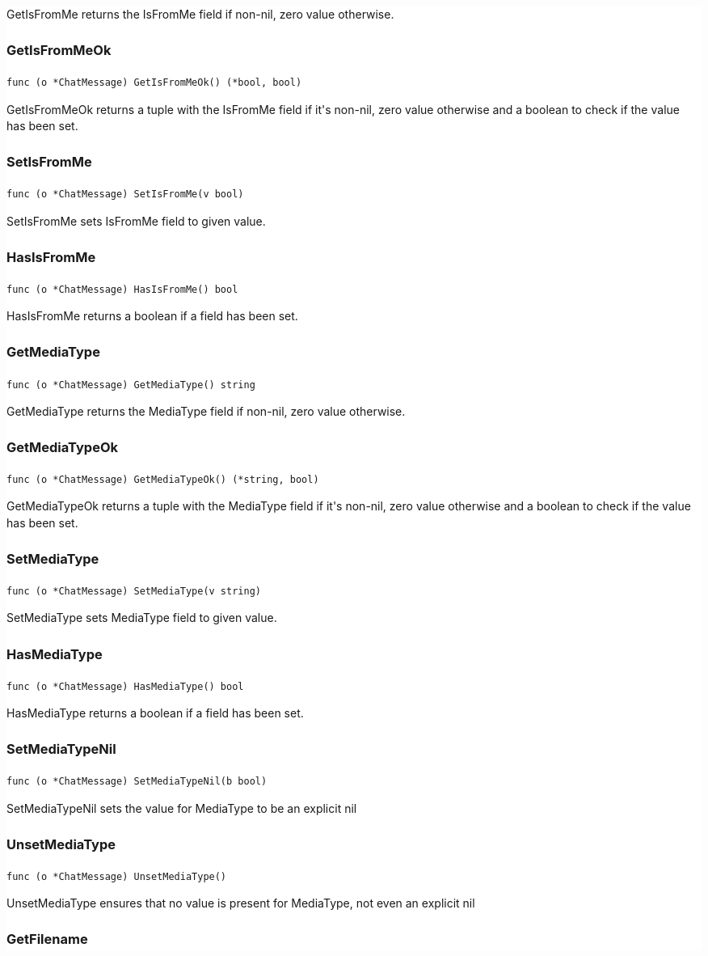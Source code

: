 GetIsFromMe returns the IsFromMe field if non-nil, zero value otherwise.

### GetIsFromMeOk

`func (o *ChatMessage) GetIsFromMeOk() (*bool, bool)`

GetIsFromMeOk returns a tuple with the IsFromMe field if it's non-nil, zero value otherwise
and a boolean to check if the value has been set.

### SetIsFromMe

`func (o *ChatMessage) SetIsFromMe(v bool)`

SetIsFromMe sets IsFromMe field to given value.

### HasIsFromMe

`func (o *ChatMessage) HasIsFromMe() bool`

HasIsFromMe returns a boolean if a field has been set.

### GetMediaType

`func (o *ChatMessage) GetMediaType() string`

GetMediaType returns the MediaType field if non-nil, zero value otherwise.

### GetMediaTypeOk

`func (o *ChatMessage) GetMediaTypeOk() (*string, bool)`

GetMediaTypeOk returns a tuple with the MediaType field if it's non-nil, zero value otherwise
and a boolean to check if the value has been set.

### SetMediaType

`func (o *ChatMessage) SetMediaType(v string)`

SetMediaType sets MediaType field to given value.

### HasMediaType

`func (o *ChatMessage) HasMediaType() bool`

HasMediaType returns a boolean if a field has been set.

### SetMediaTypeNil

`func (o *ChatMessage) SetMediaTypeNil(b bool)`

 SetMediaTypeNil sets the value for MediaType to be an explicit nil

### UnsetMediaType
`func (o *ChatMessage) UnsetMediaType()`

UnsetMediaType ensures that no value is present for MediaType, not even an explicit nil
### GetFilename
